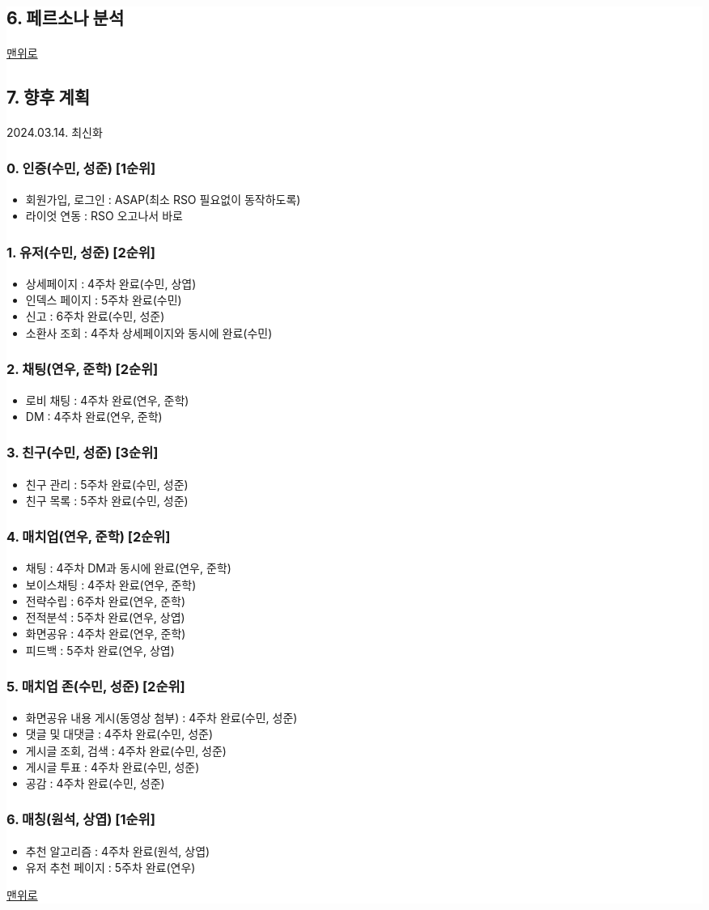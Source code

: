 ## 6. 페르소나 분석

[맨위로](#매치업MatchUP)

## 7. 향후 계획

2024.03.14. 최신화

### 0. 인증(수민, 성준) [1순위]

- 회원가입, 로그인 : ASAP(최소 RSO 필요없이 동작하도록)
- 라이엇 연동 : RSO 오고나서 바로

### 1. 유저(수민, 성준) [2순위]

- 상세페이지 : 4주차 완료(수민, 상엽)
- 인덱스 페이지 : 5주차 완료(수민)
- 신고 : 6주차 완료(수민, 성준)
- 소환사 조회 : 4주차 상세페이지와 동시에 완료(수민)

### 2. 채팅(연우, 준학) [2순위]

- 로비 채팅 : 4주차 완료(연우, 준학)
- DM : 4주차 완료(연우, 준학)

### 3. 친구(수민, 성준) [3순위]

- 친구 관리 : 5주차 완료(수민, 성준)
- 친구 목록 : 5주차 완료(수민, 성준)

### 4. 매치업(연우, 준학) [2순위]

- 채팅 : 4주차 DM과 동시에 완료(연우, 준학)
- 보이스채팅 : 4주차 완료(연우, 준학)
- 전략수립 : 6주차 완료(연우, 준학)
- 전적분석 : 5주차 완료(연우, 상엽)
- 화면공유 : 4주차 완료(연우, 준학)
- 피드백 : 5주차 완료(연우, 상엽)

### 5. 매치업 존(수민, 성준) [2순위]

- 화면공유 내용 게시(동영상 첨부) : 4주차 완료(수민, 성준)
- 댓글 및 대댓글 : 4주차 완료(수민, 성준)
- 게시글 조회, 검색 : 4주차 완료(수민, 성준)
- 게시글 투표 : 4주차 완료(수민, 성준)
- 공감 : 4주차 완료(수민, 성준)

### 6. 매칭(원석, 상엽) [1순위]

- 추천 알고리즘 : 4주차 완료(원석, 상엽)
- 유저 추천 페이지 : 5주차 완료(연우)

[맨위로](#매치업MatchUP)
